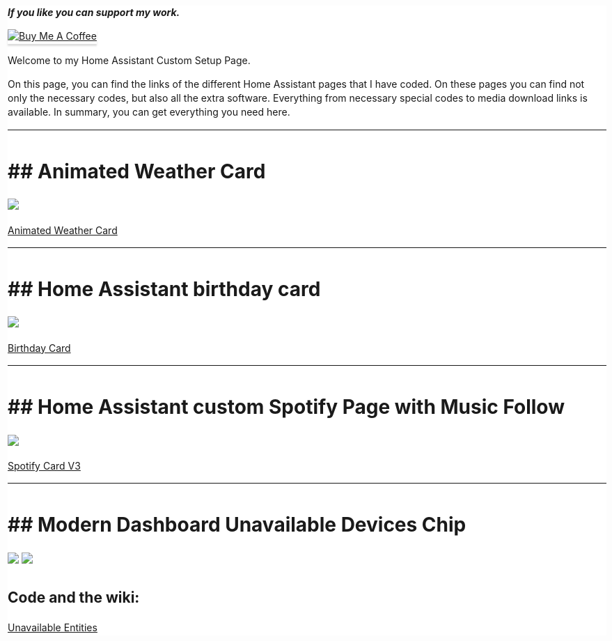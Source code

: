 _**If you like you can support my work.**_

<a href="https://www.buymeacoffee.com/berkansezer" target="_blank"><img src="https://www.buymeacoffee.com/assets/img/custom_images/orange_img.png" alt="Buy Me A Coffee" style="height: 41px !important;width: 174px !important;box-shadow: 0px 3px 2px 0px rgba(190, 190, 190, 0.5) !important;-webkit-box-shadow: 0px 3px 2px 0px rgba(190, 190, 190, 0.5) !important;" ></a> 

Welcome to my Home Assistant Custom Setup Page. 


On this page, you can find the links of the different Home Assistant pages that I have coded. On these pages you can find not only the necessary codes, but also all the extra software. Everything from necessary special codes to media download links is available. In summary, you can get everything you need here.

***
# ## Animated Weather Card

<img src="https://github.com/berkansezer77/home-assistant/assets/84282504/d8a15fed-7e72-4be9-a97d-14eda69bdf87" width="750">

[Animated Weather Card](https://github.com/berkansezer77/home-assistant/tree/main/custom-cards/weather-card)

***
# ## Home Assistant birthday card

<img src="https://github.com/berkansezer77/home-assistant/assets/84282504/12aff151-07f2-43bc-8d75-22d2030b27f9" width="750">

[Birthday Card](https://github.com/berkansezer77/home-assistant/tree/main/custom-cards/birthday-card)

***
# ## Home Assistant custom Spotify Page with Music Follow

<img src="https://github.com/berkansezer77/home-assistant/assets/84282504/67d21f99-5fcc-4ab5-9c01-db5ccfab2c8a" width="750">

[Spotify Card V3](https://github.com/berkansezer77/home-assistant/tree/main/custom-cards/spotify-card-v2#spotify-card-v3)

***

# ## Modern Dashboard Unavailable Devices Chip

<img src="https://github.com/berkansezer77/home-assistant/assets/84282504/3a1ec93c-b278-4732-b771-39283e091a79" width="250">
<img src="https://github.com/berkansezer77/home-assistant/assets/84282504/c3b790e2-4681-4859-8742-3a5b36a1d3f4" width="250">

## Code and the wiki: 
[Unavailable Entities](https://github.com/berkansezer77/home-assistant/tree/main/custom-cards/unavailable-entities)
